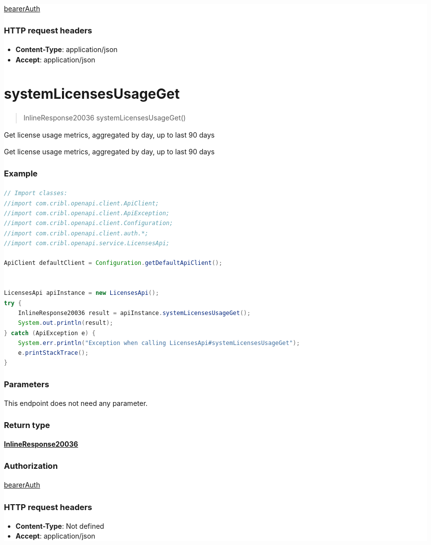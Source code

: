 [bearerAuth](../README.md#bearerAuth)

### HTTP request headers

 - **Content-Type**: application/json
 - **Accept**: application/json

<a name="systemLicensesUsageGet"></a>
# **systemLicensesUsageGet**
> InlineResponse20036 systemLicensesUsageGet()

Get license usage metrics, aggregated by day, up to last 90 days

Get license usage metrics, aggregated by day, up to last 90 days

### Example
```java
// Import classes:
//import com.cribl.openapi.client.ApiClient;
//import com.cribl.openapi.client.ApiException;
//import com.cribl.openapi.client.Configuration;
//import com.cribl.openapi.client.auth.*;
//import com.cribl.openapi.service.LicensesApi;

ApiClient defaultClient = Configuration.getDefaultApiClient();


LicensesApi apiInstance = new LicensesApi();
try {
    InlineResponse20036 result = apiInstance.systemLicensesUsageGet();
    System.out.println(result);
} catch (ApiException e) {
    System.err.println("Exception when calling LicensesApi#systemLicensesUsageGet");
    e.printStackTrace();
}
```

### Parameters
This endpoint does not need any parameter.

### Return type

[**InlineResponse20036**](InlineResponse20036.md)

### Authorization

[bearerAuth](../README.md#bearerAuth)

### HTTP request headers

 - **Content-Type**: Not defined
 - **Accept**: application/json

